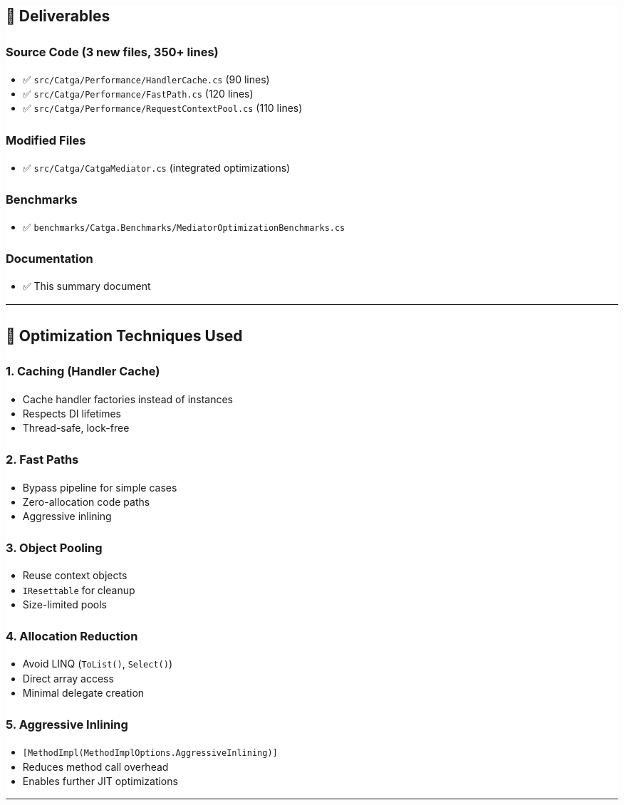 
## 📁 Deliverables

### Source Code (3 new files, 350+ lines)
- ✅ `src/Catga/Performance/HandlerCache.cs` (90 lines)
- ✅ `src/Catga/Performance/FastPath.cs` (120 lines)
- ✅ `src/Catga/Performance/RequestContextPool.cs` (110 lines)

### Modified Files
- ✅ `src/Catga/CatgaMediator.cs` (integrated optimizations)

### Benchmarks
- ✅ `benchmarks/Catga.Benchmarks/MediatorOptimizationBenchmarks.cs`

### Documentation
- ✅ This summary document

---

## 🎯 Optimization Techniques Used

### 1. **Caching** (Handler Cache)
- Cache handler factories instead of instances
- Respects DI lifetimes
- Thread-safe, lock-free

### 2. **Fast Paths**
- Bypass pipeline for simple cases
- Zero-allocation code paths
- Aggressive inlining

### 3. **Object Pooling**
- Reuse context objects
- `IResettable` for cleanup
- Size-limited pools

### 4. **Allocation Reduction**
- Avoid LINQ (`ToList()`, `Select()`)
- Direct array access
- Minimal delegate creation

### 5. **Aggressive Inlining**
- `[MethodImpl(MethodImplOptions.AggressiveInlining)]`
- Reduces method call overhead
- Enables further JIT optimizations

---
